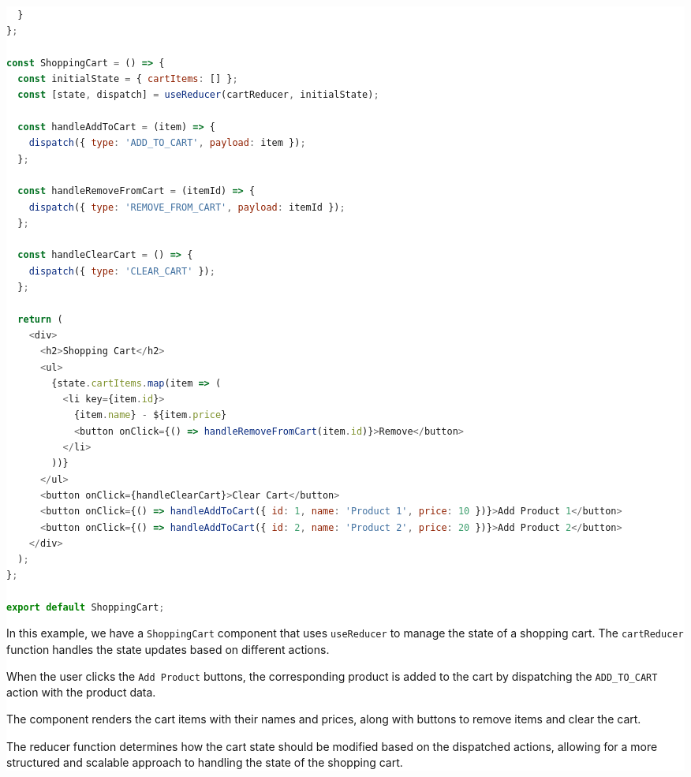 ```javascript
  }
};

const ShoppingCart = () => {
  const initialState = { cartItems: [] };
  const [state, dispatch] = useReducer(cartReducer, initialState);

  const handleAddToCart = (item) => {
    dispatch({ type: 'ADD_TO_CART', payload: item });
  };

  const handleRemoveFromCart = (itemId) => {
    dispatch({ type: 'REMOVE_FROM_CART', payload: itemId });
  };

  const handleClearCart = () => {
    dispatch({ type: 'CLEAR_CART' });
  };

  return (
    <div>
      <h2>Shopping Cart</h2>
      <ul>
        {state.cartItems.map(item => (
          <li key={item.id}>
            {item.name} - ${item.price}
            <button onClick={() => handleRemoveFromCart(item.id)}>Remove</button>
          </li>
        ))}
      </ul>
      <button onClick={handleClearCart}>Clear Cart</button>
      <button onClick={() => handleAddToCart({ id: 1, name: 'Product 1', price: 10 })}>Add Product 1</button>
      <button onClick={() => handleAddToCart({ id: 2, name: 'Product 2', price: 20 })}>Add Product 2</button>
    </div>
  );
};

export default ShoppingCart;
```

In this example, we have a `ShoppingCart` component that uses `useReducer` to manage the state of a shopping cart. The `cartReducer` function handles the state updates based on different actions. 

When the user clicks the `Add Product` buttons, the corresponding product is added to the cart by dispatching the `ADD_TO_CART` action with the product data. 

The component renders the cart items with their names and prices, along with buttons to remove items and clear the cart. 

The reducer function determines how the cart state should be modified based on the dispatched actions, allowing for a more structured and scalable approach to handling the state of the shopping cart. 
